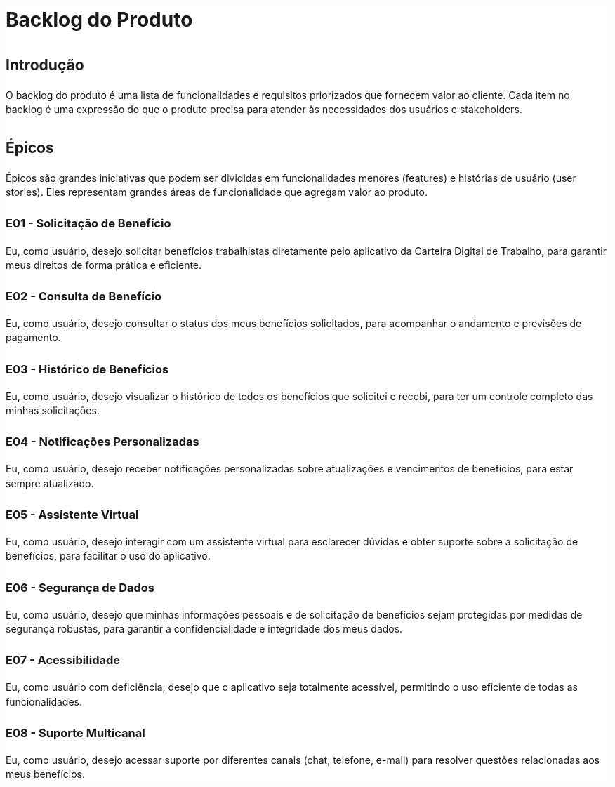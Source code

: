 # Backlog do Produto

## Introdução

O backlog do produto é uma lista de funcionalidades e requisitos priorizados que fornecem valor ao cliente. Cada item no backlog é uma expressão do que o produto precisa para atender às necessidades dos usuários e stakeholders.

## Épicos

Épicos são grandes iniciativas que podem ser divididas em funcionalidades menores (features) e histórias de usuário (user stories). Eles representam grandes áreas de funcionalidade que agregam valor ao produto.

### E01 - Solicitação de Benefício
Eu, como usuário, desejo solicitar benefícios trabalhistas diretamente pelo aplicativo da Carteira Digital de Trabalho, para garantir meus direitos de forma prática e eficiente.

### E02 - Consulta de Benefício
Eu, como usuário, desejo consultar o status dos meus benefícios solicitados, para acompanhar o andamento e previsões de pagamento.

### E03 - Histórico de Benefícios
Eu, como usuário, desejo visualizar o histórico de todos os benefícios que solicitei e recebi, para ter um controle completo das minhas solicitações.

### E04 - Notificações Personalizadas
Eu, como usuário, desejo receber notificações personalizadas sobre atualizações e vencimentos de benefícios, para estar sempre atualizado.

### E05 - Assistente Virtual
Eu, como usuário, desejo interagir com um assistente virtual para esclarecer dúvidas e obter suporte sobre a solicitação de benefícios, para facilitar o uso do aplicativo.

### E06 - Segurança de Dados
Eu, como usuário, desejo que minhas informações pessoais e de solicitação de benefícios sejam protegidas por medidas de segurança robustas, para garantir a confidencialidade e integridade dos meus dados.

### E07 - Acessibilidade
Eu, como usuário com deficiência, desejo que o aplicativo seja totalmente acessível, permitindo o uso eficiente de todas as funcionalidades.

### E08 - Suporte Multicanal
Eu, como usuário, desejo acessar suporte por diferentes canais (chat, telefone, e-mail) para resolver questões relacionadas aos meus benefícios.
